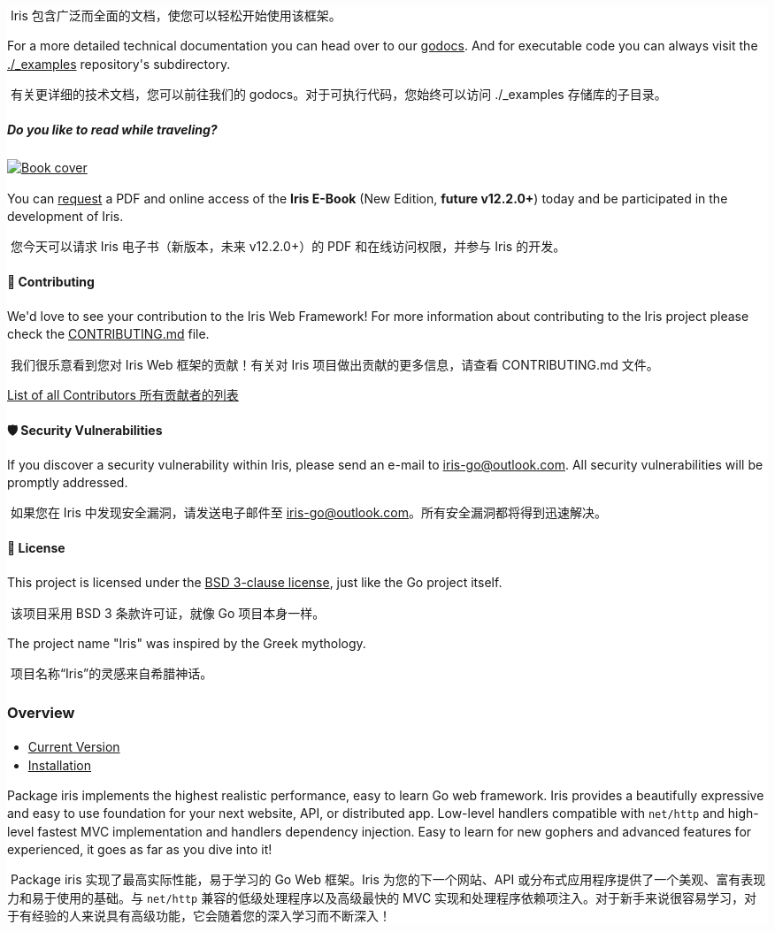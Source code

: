 ​	Iris 包含广泛而全面的文档，使您可以轻松开始使用该框架。

For a more detailed technical documentation you can head over to our [godocs](https://pkg.go.dev/github.com/kataras/iris/v12@main). And for executable code you can always visit the [./_examples](https://github.com/kataras/iris/blob/v12.2.10/_examples) repository's subdirectory.

​	有关更详细的技术文档，您可以前往我们的 godocs。对于可执行代码，您始终可以访问 ./_examples 存储库的子目录。

##### Do you like to read while traveling?

[![Book cover](./iris_img/iris-book-cover-sm.jpg)](https://iris-go.com/#book)

You can [request](https://www.iris-go.com/#ebookDonateForm) a PDF and online access of the **Iris E-Book** (New Edition, **future v12.2.0+**) today and be participated in the development of Iris.

​	您今天可以请求 Iris 电子书（新版本，未来 v12.2.0+）的 PDF 和在线访问权限，并参与 Iris 的开发。

#### 🙌 Contributing

We'd love to see your contribution to the Iris Web Framework! For more information about contributing to the Iris project please check the [CONTRIBUTING.md](https://github.com/kataras/iris/blob/v12.2.10/CONTRIBUTING.md) file.

​	我们很乐意看到您对 Iris Web 框架的贡献！有关对 Iris 项目做出贡献的更多信息，请查看 CONTRIBUTING.md 文件。

[List of all Contributors 所有贡献者的列表](https://github.com/kataras/iris/graphs/contributors)

#### 🛡 Security Vulnerabilities

If you discover a security vulnerability within Iris, please send an e-mail to [iris-go@outlook.com](mailto:iris-go@outlook.com). All security vulnerabilities will be promptly addressed.

​	如果您在 Iris 中发现安全漏洞，请发送电子邮件至 iris-go@outlook.com。所有安全漏洞都将得到迅速解决。

#### 📝 License

This project is licensed under the [BSD 3-clause license](https://github.com/kataras/iris/blob/v12.2.10/LICENSE), just like the Go project itself.

​	该项目采用 BSD 3 条款许可证，就像 Go 项目本身一样。

The project name "Iris" was inspired by the Greek mythology.

​	项目名称“Iris”的灵感来自希腊神话。

### Overview 

- [Current Version](https://pkg.go.dev/github.com/kataras/iris/v12#hdr-Current_Version)
- [Installation](https://pkg.go.dev/github.com/kataras/iris/v12#hdr-Installation)

Package iris implements the highest realistic performance, easy to learn Go web framework. Iris provides a beautifully expressive and easy to use foundation for your next website, API, or distributed app. Low-level handlers compatible with `net/http` and high-level fastest MVC implementation and handlers dependency injection. Easy to learn for new gophers and advanced features for experienced, it goes as far as you dive into it!

​	Package iris 实现了最高实际性能，易于学习的 Go Web 框架。Iris 为您的下一个网站、API 或分布式应用程序提供了一个美观、富有表现力和易于使用的基础。与 `net/http` 兼容的低级处理程序以及高级最快的 MVC 实现和处理程序依赖项注入。对于新手来说很容易学习，对于有经验的人来说具有高级功能，它会随着您的深入学习而不断深入！

